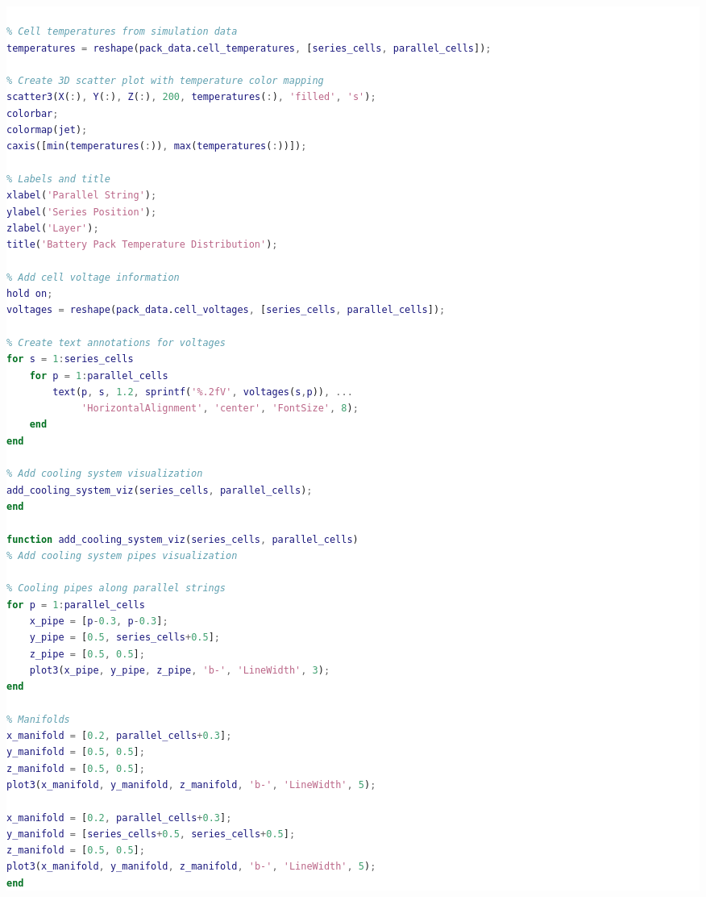 ```matlab

% Cell temperatures from simulation data
temperatures = reshape(pack_data.cell_temperatures, [series_cells, parallel_cells]);

% Create 3D scatter plot with temperature color mapping
scatter3(X(:), Y(:), Z(:), 200, temperatures(:), 'filled', 's');
colorbar;
colormap(jet);
caxis([min(temperatures(:)), max(temperatures(:))]);

% Labels and title
xlabel('Parallel String');
ylabel('Series Position');
zlabel('Layer');
title('Battery Pack Temperature Distribution');

% Add cell voltage information
hold on;
voltages = reshape(pack_data.cell_voltages, [series_cells, parallel_cells]);

% Create text annotations for voltages
for s = 1:series_cells
    for p = 1:parallel_cells
        text(p, s, 1.2, sprintf('%.2fV', voltages(s,p)), ...
             'HorizontalAlignment', 'center', 'FontSize', 8);
    end
end

% Add cooling system visualization
add_cooling_system_viz(series_cells, parallel_cells);
end

function add_cooling_system_viz(series_cells, parallel_cells)
% Add cooling system pipes visualization

% Cooling pipes along parallel strings
for p = 1:parallel_cells
    x_pipe = [p-0.3, p-0.3];
    y_pipe = [0.5, series_cells+0.5];
    z_pipe = [0.5, 0.5];
    plot3(x_pipe, y_pipe, z_pipe, 'b-', 'LineWidth', 3);
end

% Manifolds
x_manifold = [0.2, parallel_cells+0.3];
y_manifold = [0.5, 0.5];
z_manifold = [0.5, 0.5];
plot3(x_manifold, y_manifold, z_manifold, 'b-', 'LineWidth', 5);

x_manifold = [0.2, parallel_cells+0.3];
y_manifold = [series_cells+0.5, series_cells+0.5];
z_manifold = [0.5, 0.5];
plot3(x_manifold, y_manifold, z_manifold, 'b-', 'LineWidth', 5);
end
```
